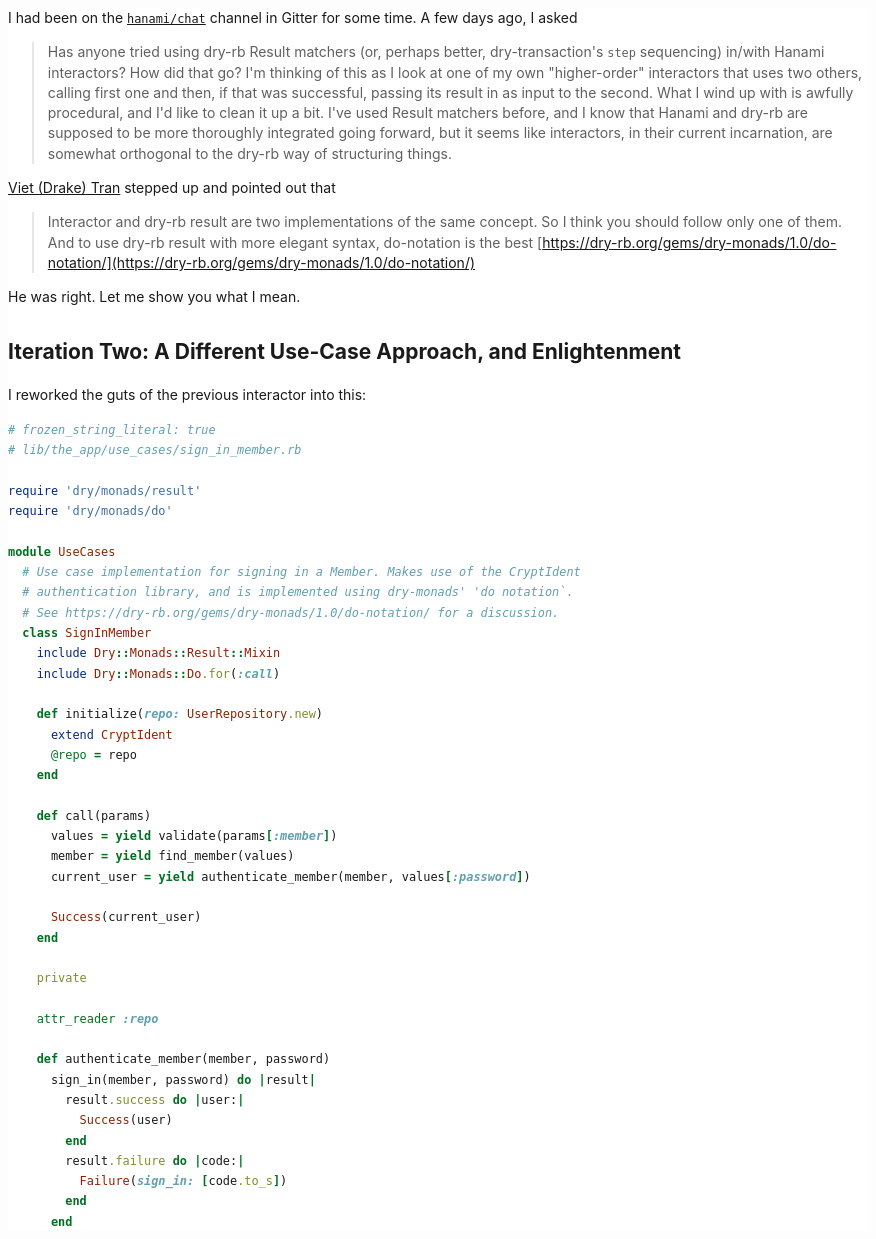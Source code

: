 I had been on the [`hanami/chat`](https://gitter.im/hanami/chat) channel in Gitter for some time. A few days ago, I asked

> Has anyone tried using dry-rb Result matchers (or, perhaps better, dry-transaction's `step` sequencing) in/with Hanami interactors? How did that go? I'm thinking of this as I look at one of my own "higher-order" interactors that uses two others, calling first one and then, if that was successful, passing its result in as input to the second. What I wind up with is awfully procedural, and I'd like to clean it up a bit. I've used Result matchers before, and I know that Hanami and dry-rb are supposed to be more thoroughly integrated going forward, but it seems like interactors, in their current incarnation, are somewhat orthogonal to the dry-rb way of structuring things.

[Viet (Drake) Tran](https://github.com/tiev) stepped up and pointed out that

> Interactor and dry-rb result are two implementations of the same concept. So I think you should follow only one of them. And to use dry-rb result with more elegant syntax, do-notation is the best [https://dry-rb.org/gems/dry-monads/1.0/do-notation/](https://dry-rb.org/gems/dry-monads/1.0/do-notation/)

He was right. Let me show you what I mean.

## Iteration Two: A Different Use-Case Approach, and Enlightenment

I reworked the guts of the previous interactor into this:

```ruby
# frozen_string_literal: true
# lib/the_app/use_cases/sign_in_member.rb

require 'dry/monads/result'
require 'dry/monads/do'

module UseCases
  # Use case implementation for signing in a Member. Makes use of the CryptIdent
  # authentication library, and is implemented using dry-monads' 'do notation`.
  # See https://dry-rb.org/gems/dry-monads/1.0/do-notation/ for a discussion.
  class SignInMember
    include Dry::Monads::Result::Mixin
    include Dry::Monads::Do.for(:call)

    def initialize(repo: UserRepository.new)
      extend CryptIdent
      @repo = repo
    end

    def call(params)
      values = yield validate(params[:member])
      member = yield find_member(values)
      current_user = yield authenticate_member(member, values[:password])

      Success(current_user)
    end

    private

    attr_reader :repo

    def authenticate_member(member, password)
      sign_in(member, password) do |result|
        result.success do |user:|
          Success(user)
        end
        result.failure do |code:|
          Failure(sign_in: [code.to_s])
        end
      end
```